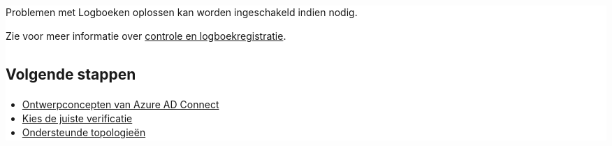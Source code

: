 Problemen met Logboeken oplossen kan worden ingeschakeld indien nodig.

Zie voor meer informatie over [controle en logboekregistratie](https://docs.microsoft.com/azure/active-directory/connect/active-directory-aadconnect-troubleshoot-Pass-through-authentication).

## <a name="next-steps"></a>Volgende stappen

- [Ontwerpconcepten van Azure AD Connect](plan-connect-design-concepts.md)
- [Kies de juiste verificatie](https://docs.microsoft.com/azure/security/azure-ad-choose-authn)
- [Ondersteunde topologieën](plan-connect-design-concepts.md)

